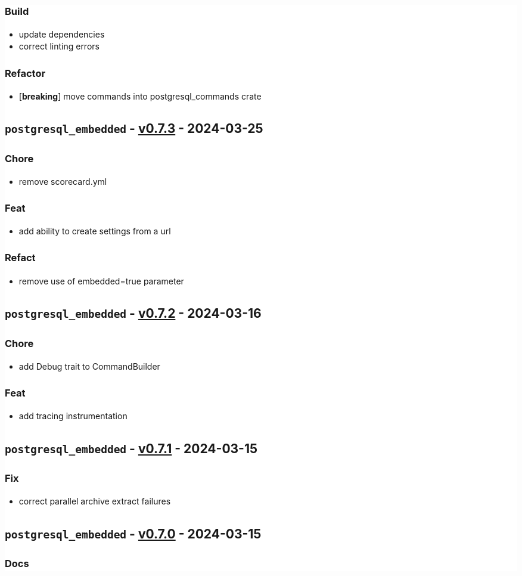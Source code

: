 ### Build

- update dependencies
- correct linting errors

### Refactor

- [**breaking**] move commands into postgresql_commands crate

## `postgresql_embedded` - [v0.7.3](https://github.com/theseus-rs/postgresql-embedded/compare/v0.7.2...v0.7.3) - 2024-03-25

### Chore

- remove scorecard.yml

### Feat

- add ability to create settings from a url

### Refact

- remove use of embedded=true parameter

## `postgresql_embedded` - [v0.7.2](https://github.com/theseus-rs/postgresql-embedded/compare/v0.7.1...v0.7.2) - 2024-03-16

### Chore

- add Debug trait to CommandBuilder

### Feat

- add tracing instrumentation

## `postgresql_embedded` - [v0.7.1](https://github.com/theseus-rs/postgresql-embedded/compare/v0.7.0...v0.7.1) - 2024-03-15

### Fix

- correct parallel archive extract failures

## `postgresql_embedded` - [v0.7.0](https://github.com/theseus-rs/postgresql-embedded/compare/v0.6.2...v0.7.0) - 2024-03-15

### Docs
